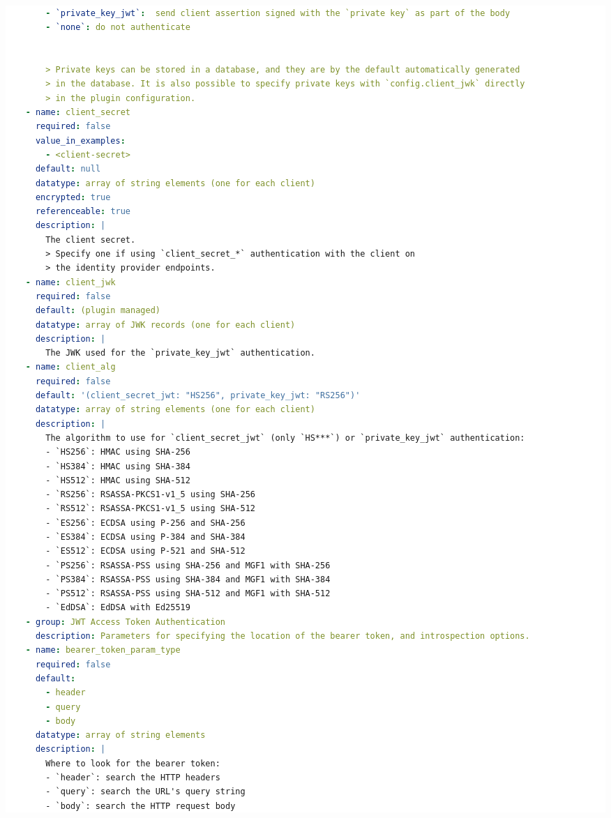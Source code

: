 ```yaml
        - `private_key_jwt`:  send client assertion signed with the `private key` as part of the body
        - `none`: do not authenticate


        > Private keys can be stored in a database, and they are by the default automatically generated
        > in the database. It is also possible to specify private keys with `config.client_jwk` directly
        > in the plugin configuration.
    - name: client_secret
      required: false
      value_in_examples:
        - <client-secret>
      default: null
      datatype: array of string elements (one for each client)
      encrypted: true
      referenceable: true
      description: |
        The client secret.
        > Specify one if using `client_secret_*` authentication with the client on
        > the identity provider endpoints.
    - name: client_jwk
      required: false
      default: (plugin managed)
      datatype: array of JWK records (one for each client)
      description: |
        The JWK used for the `private_key_jwt` authentication.
    - name: client_alg
      required: false
      default: '(client_secret_jwt: "HS256", private_key_jwt: "RS256")'
      datatype: array of string elements (one for each client)
      description: |
        The algorithm to use for `client_secret_jwt` (only `HS***`) or `private_key_jwt` authentication:
        - `HS256`: HMAC using SHA-256
        - `HS384`: HMAC using SHA-384
        - `HS512`: HMAC using SHA-512
        - `RS256`: RSASSA-PKCS1-v1_5 using SHA-256
        - `RS512`: RSASSA-PKCS1-v1_5 using SHA-512
        - `ES256`: ECDSA using P-256 and SHA-256
        - `ES384`: ECDSA using P-384 and SHA-384
        - `ES512`: ECDSA using P-521 and SHA-512
        - `PS256`: RSASSA-PSS using SHA-256 and MGF1 with SHA-256
        - `PS384`: RSASSA-PSS using SHA-384 and MGF1 with SHA-384
        - `PS512`: RSASSA-PSS using SHA-512 and MGF1 with SHA-512
        - `EdDSA`: EdDSA with Ed25519
    - group: JWT Access Token Authentication
      description: Parameters for specifying the location of the bearer token, and introspection options.
    - name: bearer_token_param_type
      required: false
      default:
        - header
        - query
        - body
      datatype: array of string elements
      description: |
        Where to look for the bearer token:
        - `header`: search the HTTP headers
        - `query`: search the URL's query string
        - `body`: search the HTTP request body
```